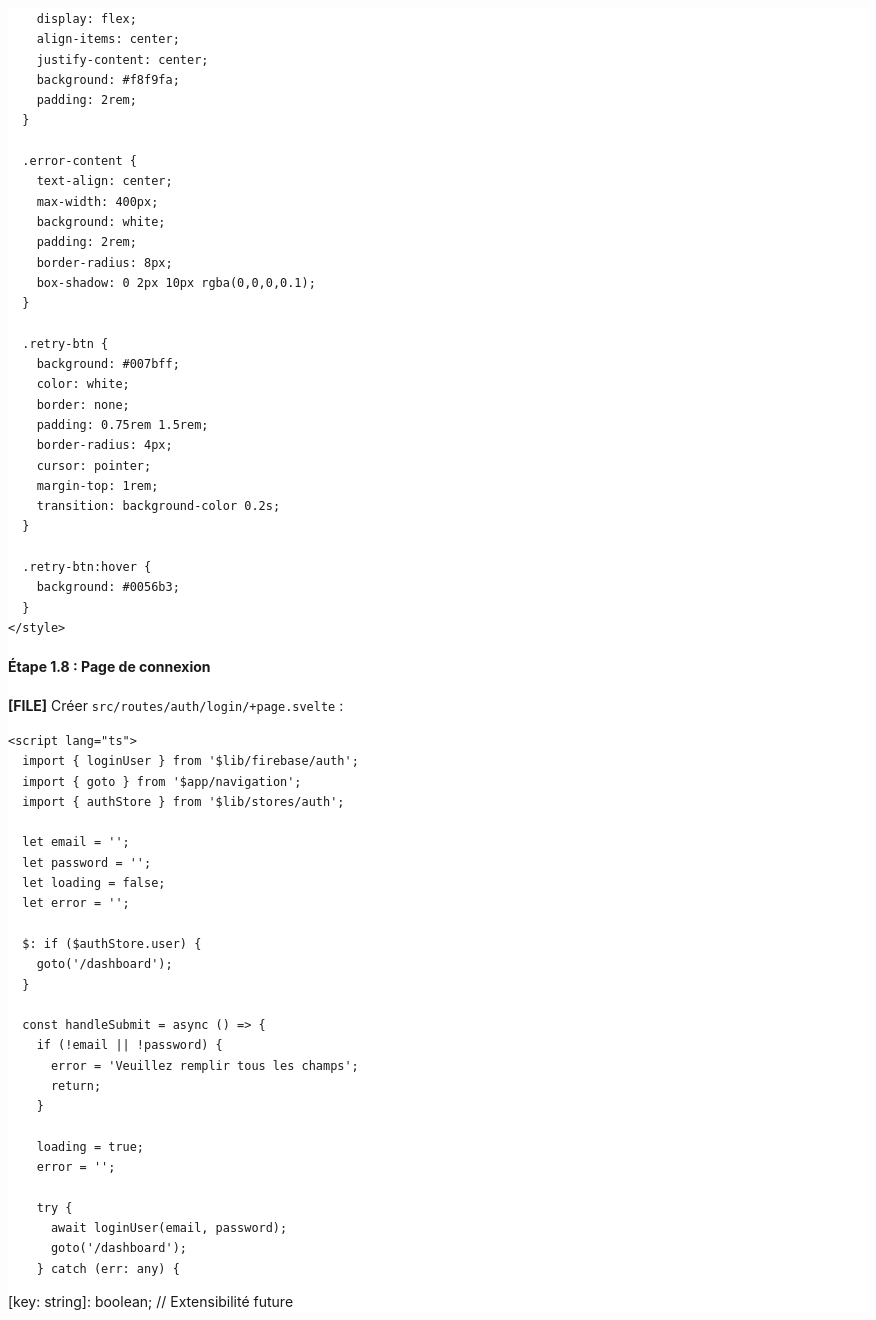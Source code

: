 ```svelte
    display: flex;
    align-items: center;
    justify-content: center;
    background: #f8f9fa;
    padding: 2rem;
  }
  
  .error-content {
    text-align: center;
    max-width: 400px;
    background: white;
    padding: 2rem;
    border-radius: 8px;
    box-shadow: 0 2px 10px rgba(0,0,0,0.1);
  }
  
  .retry-btn {
    background: #007bff;
    color: white;
    border: none;
    padding: 0.75rem 1.5rem;
    border-radius: 4px;
    cursor: pointer;
    margin-top: 1rem;
    transition: background-color 0.2s;
  }
  
  .retry-btn:hover {
    background: #0056b3;
  }
</style>
```

#### Étape 1.8 : Page de connexion
**[FILE]** Créer `src/routes/auth/login/+page.svelte` :
```svelte
<script lang="ts">
  import { loginUser } from '$lib/firebase/auth';
  import { goto } from '$app/navigation';
  import { authStore } from '$lib/stores/auth';

  let email = '';
  let password = '';
  let loading = false;
  let error = '';

  $: if ($authStore.user) {
    goto('/dashboard');
  }

  const handleSubmit = async () => {
    if (!email || !password) {
      error = 'Veuillez remplir tous les champs';
      return;
    }

    loading = true;
    error = '';

    try {
      await loginUser(email, password);
      goto('/dashboard');
    } catch (err: any) {
```

  [key: string]: boolean; // Extensibilité future